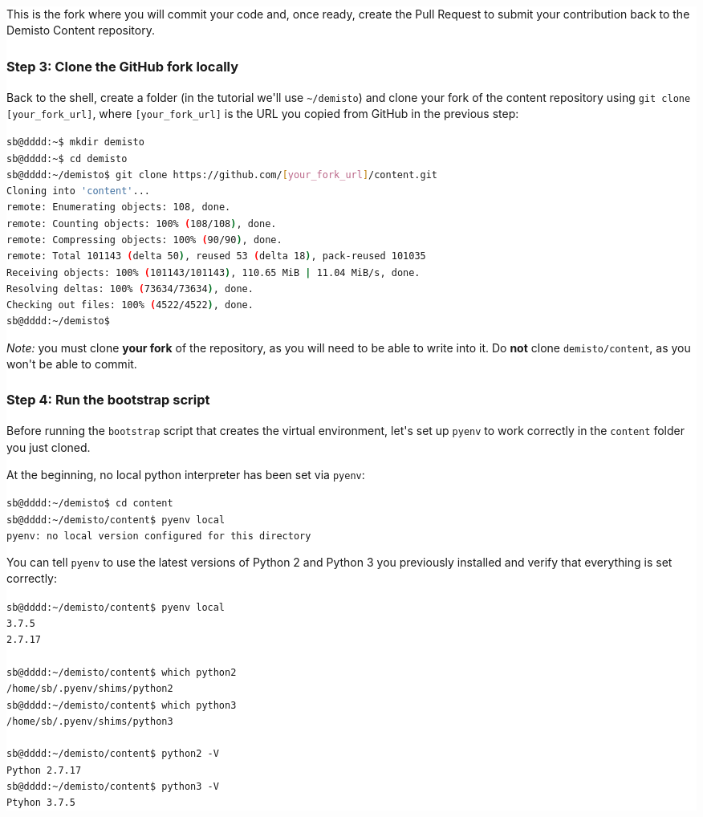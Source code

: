 This is the fork where you will commit your code and, once ready, create the Pull Request to submit your contribution back to the Demisto Content repository.

### Step 3: Clone the GitHub fork locally

Back to the shell, create a folder (in the tutorial we'll use `~/demisto`) and clone your fork of the content repository using `git clone [your_fork_url]`, where `[your_fork_url]` is the URL you copied from GitHub in the previous step:

```bash
sb@dddd:~$ mkdir demisto
sb@dddd:~$ cd demisto
sb@dddd:~/demisto$ git clone https://github.com/[your_fork_url]/content.git
Cloning into 'content'...
remote: Enumerating objects: 108, done.
remote: Counting objects: 100% (108/108), done.
remote: Compressing objects: 100% (90/90), done.
remote: Total 101143 (delta 50), reused 53 (delta 18), pack-reused 101035
Receiving objects: 100% (101143/101143), 110.65 MiB | 11.04 MiB/s, done.
Resolving deltas: 100% (73634/73634), done.
Checking out files: 100% (4522/4522), done.
sb@dddd:~/demisto$
```

*Note:* you must clone **your fork** of the repository, as you will need to be able to write into it. Do **not** clone `demisto/content`, as you won't be able to commit.

### Step 4: Run the bootstrap script

Before running the `bootstrap` script that creates the virtual environment, let's set up `pyenv` to work correctly in the `content` folder you just cloned.

At the beginning, no local python interpreter has been set via `pyenv`:
```bash
sb@dddd:~/demisto$ cd content
sb@dddd:~/demisto/content$ pyenv local
pyenv: no local version configured for this directory
```

You can tell `pyenv` to use the latest versions of Python 2 and Python 3 you previously installed and verify that everything is set correctly:
```
sb@dddd:~/demisto/content$ pyenv local
3.7.5
2.7.17

sb@dddd:~/demisto/content$ which python2
/home/sb/.pyenv/shims/python2
sb@dddd:~/demisto/content$ which python3
/home/sb/.pyenv/shims/python3

sb@dddd:~/demisto/content$ python2 -V
Python 2.7.17
sb@dddd:~/demisto/content$ python3 -V
Ptyhon 3.7.5
```
